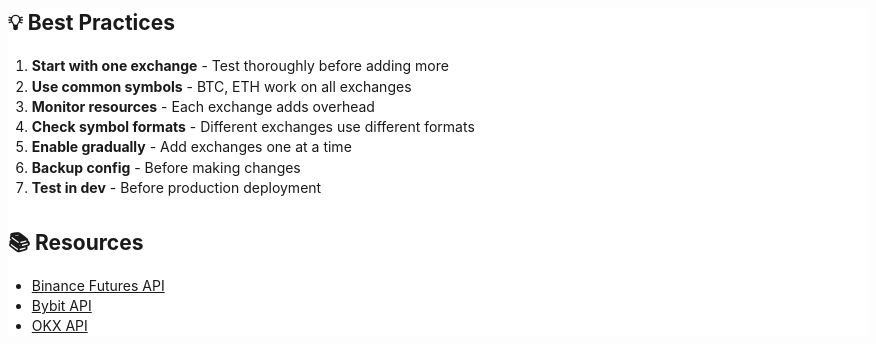 ## 💡 Best Practices

1. **Start with one exchange** - Test thoroughly before adding more
2. **Use common symbols** - BTC, ETH work on all exchanges
3. **Monitor resources** - Each exchange adds overhead
4. **Check symbol formats** - Different exchanges use different formats
5. **Enable gradually** - Add exchanges one at a time
6. **Backup config** - Before making changes
7. **Test in dev** - Before production deployment

## 📚 Resources

- [Binance Futures API](https://binance-docs.github.io/apidocs/futures/en/)
- [Bybit API](https://bybit-exchange.github.io/docs/v5/intro)
- [OKX API](https://www.okx.com/docs-v5/en/)
